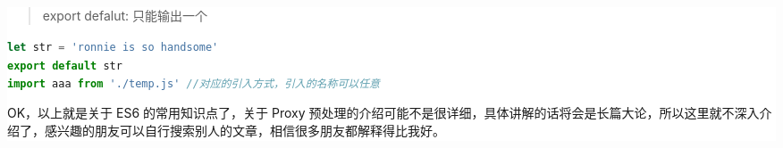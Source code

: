 > export defalut: 只能输出一个

```javascript
let str = 'ronnie is so handsome'
export default str
import aaa from './temp.js' //对应的引入方式，引入的名称可以任意
```

OK，以上就是关于 ES6 的常用知识点了，关于 Proxy 预处理的介绍可能不是很详细，具体讲解的话将会是长篇大论，所以这里就不深入介绍了，感兴趣的朋友可以自行搜索别人的文章，相信很多朋友都解释得比我好。

